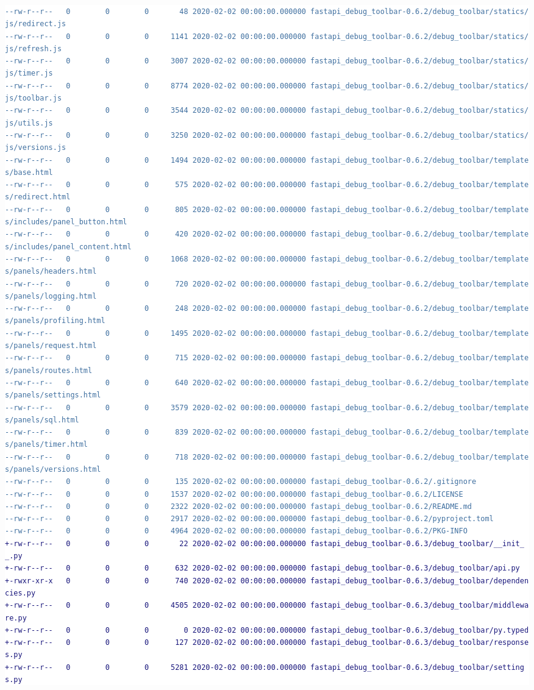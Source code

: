 ```diff
--rw-r--r--   0        0        0       48 2020-02-02 00:00:00.000000 fastapi_debug_toolbar-0.6.2/debug_toolbar/statics/js/redirect.js
--rw-r--r--   0        0        0     1141 2020-02-02 00:00:00.000000 fastapi_debug_toolbar-0.6.2/debug_toolbar/statics/js/refresh.js
--rw-r--r--   0        0        0     3007 2020-02-02 00:00:00.000000 fastapi_debug_toolbar-0.6.2/debug_toolbar/statics/js/timer.js
--rw-r--r--   0        0        0     8774 2020-02-02 00:00:00.000000 fastapi_debug_toolbar-0.6.2/debug_toolbar/statics/js/toolbar.js
--rw-r--r--   0        0        0     3544 2020-02-02 00:00:00.000000 fastapi_debug_toolbar-0.6.2/debug_toolbar/statics/js/utils.js
--rw-r--r--   0        0        0     3250 2020-02-02 00:00:00.000000 fastapi_debug_toolbar-0.6.2/debug_toolbar/statics/js/versions.js
--rw-r--r--   0        0        0     1494 2020-02-02 00:00:00.000000 fastapi_debug_toolbar-0.6.2/debug_toolbar/templates/base.html
--rw-r--r--   0        0        0      575 2020-02-02 00:00:00.000000 fastapi_debug_toolbar-0.6.2/debug_toolbar/templates/redirect.html
--rw-r--r--   0        0        0      805 2020-02-02 00:00:00.000000 fastapi_debug_toolbar-0.6.2/debug_toolbar/templates/includes/panel_button.html
--rw-r--r--   0        0        0      420 2020-02-02 00:00:00.000000 fastapi_debug_toolbar-0.6.2/debug_toolbar/templates/includes/panel_content.html
--rw-r--r--   0        0        0     1068 2020-02-02 00:00:00.000000 fastapi_debug_toolbar-0.6.2/debug_toolbar/templates/panels/headers.html
--rw-r--r--   0        0        0      720 2020-02-02 00:00:00.000000 fastapi_debug_toolbar-0.6.2/debug_toolbar/templates/panels/logging.html
--rw-r--r--   0        0        0      248 2020-02-02 00:00:00.000000 fastapi_debug_toolbar-0.6.2/debug_toolbar/templates/panels/profiling.html
--rw-r--r--   0        0        0     1495 2020-02-02 00:00:00.000000 fastapi_debug_toolbar-0.6.2/debug_toolbar/templates/panels/request.html
--rw-r--r--   0        0        0      715 2020-02-02 00:00:00.000000 fastapi_debug_toolbar-0.6.2/debug_toolbar/templates/panels/routes.html
--rw-r--r--   0        0        0      640 2020-02-02 00:00:00.000000 fastapi_debug_toolbar-0.6.2/debug_toolbar/templates/panels/settings.html
--rw-r--r--   0        0        0     3579 2020-02-02 00:00:00.000000 fastapi_debug_toolbar-0.6.2/debug_toolbar/templates/panels/sql.html
--rw-r--r--   0        0        0      839 2020-02-02 00:00:00.000000 fastapi_debug_toolbar-0.6.2/debug_toolbar/templates/panels/timer.html
--rw-r--r--   0        0        0      718 2020-02-02 00:00:00.000000 fastapi_debug_toolbar-0.6.2/debug_toolbar/templates/panels/versions.html
--rw-r--r--   0        0        0      135 2020-02-02 00:00:00.000000 fastapi_debug_toolbar-0.6.2/.gitignore
--rw-r--r--   0        0        0     1537 2020-02-02 00:00:00.000000 fastapi_debug_toolbar-0.6.2/LICENSE
--rw-r--r--   0        0        0     2322 2020-02-02 00:00:00.000000 fastapi_debug_toolbar-0.6.2/README.md
--rw-r--r--   0        0        0     2917 2020-02-02 00:00:00.000000 fastapi_debug_toolbar-0.6.2/pyproject.toml
--rw-r--r--   0        0        0     4964 2020-02-02 00:00:00.000000 fastapi_debug_toolbar-0.6.2/PKG-INFO
+-rw-r--r--   0        0        0       22 2020-02-02 00:00:00.000000 fastapi_debug_toolbar-0.6.3/debug_toolbar/__init__.py
+-rw-r--r--   0        0        0      632 2020-02-02 00:00:00.000000 fastapi_debug_toolbar-0.6.3/debug_toolbar/api.py
+-rwxr-xr-x   0        0        0      740 2020-02-02 00:00:00.000000 fastapi_debug_toolbar-0.6.3/debug_toolbar/dependencies.py
+-rw-r--r--   0        0        0     4505 2020-02-02 00:00:00.000000 fastapi_debug_toolbar-0.6.3/debug_toolbar/middleware.py
+-rw-r--r--   0        0        0        0 2020-02-02 00:00:00.000000 fastapi_debug_toolbar-0.6.3/debug_toolbar/py.typed
+-rw-r--r--   0        0        0      127 2020-02-02 00:00:00.000000 fastapi_debug_toolbar-0.6.3/debug_toolbar/responses.py
+-rw-r--r--   0        0        0     5281 2020-02-02 00:00:00.000000 fastapi_debug_toolbar-0.6.3/debug_toolbar/settings.py
```